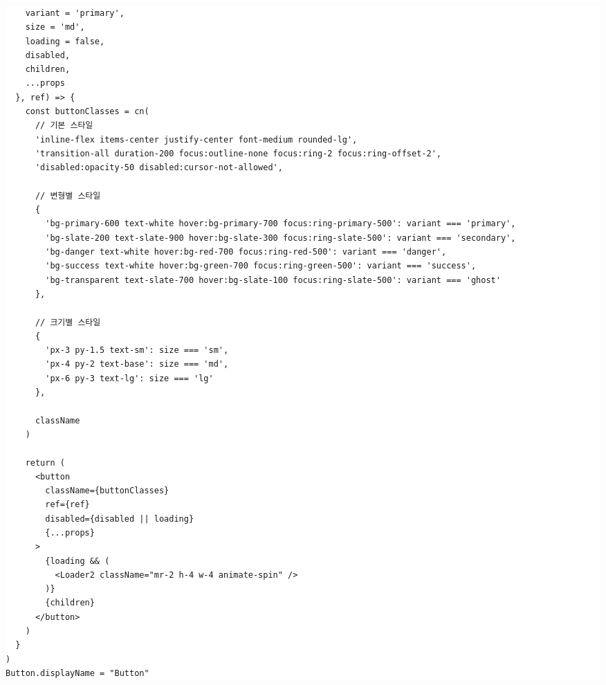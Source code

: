 ```tsx
    variant = 'primary', 
    size = 'md', 
    loading = false,
    disabled,
    children, 
    ...props 
  }, ref) => {
    const buttonClasses = cn(
      // 기본 스타일
      'inline-flex items-center justify-center font-medium rounded-lg',
      'transition-all duration-200 focus:outline-none focus:ring-2 focus:ring-offset-2',
      'disabled:opacity-50 disabled:cursor-not-allowed',
      
      // 변형별 스타일
      {
        'bg-primary-600 text-white hover:bg-primary-700 focus:ring-primary-500': variant === 'primary',
        'bg-slate-200 text-slate-900 hover:bg-slate-300 focus:ring-slate-500': variant === 'secondary',
        'bg-danger text-white hover:bg-red-700 focus:ring-red-500': variant === 'danger',
        'bg-success text-white hover:bg-green-700 focus:ring-green-500': variant === 'success',
        'bg-transparent text-slate-700 hover:bg-slate-100 focus:ring-slate-500': variant === 'ghost'
      },
      
      // 크기별 스타일
      {
        'px-3 py-1.5 text-sm': size === 'sm',
        'px-4 py-2 text-base': size === 'md',
        'px-6 py-3 text-lg': size === 'lg'
      },
      
      className
    )

    return (
      <button
        className={buttonClasses}
        ref={ref}
        disabled={disabled || loading}
        {...props}
      >
        {loading && (
          <Loader2 className="mr-2 h-4 w-4 animate-spin" />
        )}
        {children}
      </button>
    )
  }
)
Button.displayName = "Button"
```
